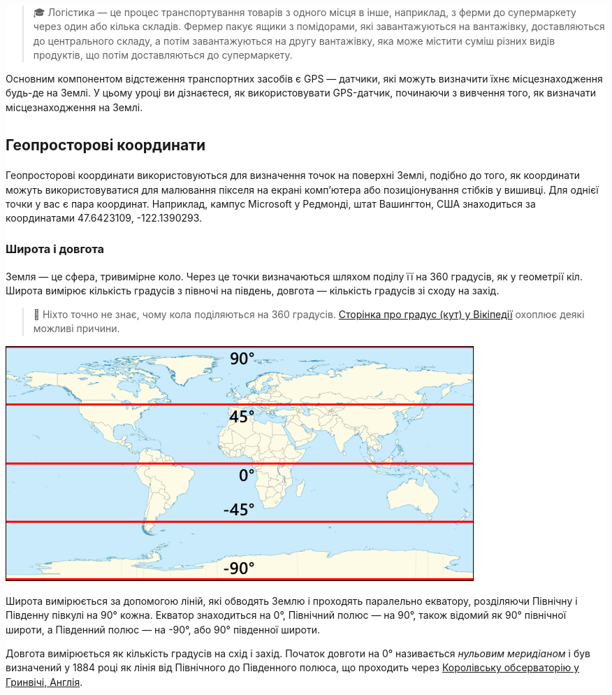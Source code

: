 > 🎓 Логістика — це процес транспортування товарів з одного місця в інше, наприклад, з ферми до супермаркету через один або кілька складів. Фермер пакує ящики з помідорами, які завантажуються на вантажівку, доставляються до центрального складу, а потім завантажуються на другу вантажівку, яка може містити суміш різних видів продуктів, що потім доставляються до супермаркету.

Основним компонентом відстеження транспортних засобів є GPS — датчики, які можуть визначити їхнє місцезнаходження будь-де на Землі. У цьому уроці ви дізнаєтеся, як використовувати GPS-датчик, починаючи з вивчення того, як визначати місцезнаходження на Землі.

## Геопросторові координати

Геопросторові координати використовуються для визначення точок на поверхні Землі, подібно до того, як координати можуть використовуватися для малювання пікселя на екрані комп’ютера або позиціонування стібків у вишивці. Для однієї точки у вас є пара координат. Наприклад, кампус Microsoft у Редмонді, штат Вашингтон, США знаходиться за координатами 47.6423109, -122.1390293.

### Широта і довгота

Земля — це сфера, тривимірне коло. Через це точки визначаються шляхом поділу її на 360 градусів, як у геометрії кіл. Широта вимірює кількість градусів з півночі на південь, довгота — кількість градусів зі сходу на захід.

> 💁 Ніхто точно не знає, чому кола поділяються на 360 градусів. [Сторінка про градус (кут) у Вікіпедії](https://wikipedia.org/wiki/Degree_(angle)) охоплює деякі можливі причини.

![Лінії широти від 90° на Північному полюсі, 45° між Північним полюсом і екватором, 0° на екваторі, -45° між екватором і Південним полюсом, і -90° на Південному полюсі](../../../../../translated_images/latitude-lines.11d8d91dfb2014a57437272d7db7fd6607243098e8685f06e0c5f1ec984cb7eb.uk.png)

Широта вимірюється за допомогою ліній, які обводять Землю і проходять паралельно екватору, розділяючи Північну і Південну півкулі на 90° кожна. Екватор знаходиться на 0°, Північний полюс — на 90°, також відомий як 90° північної широти, а Південний полюс — на -90°, або 90° південної широти.

Довгота вимірюється як кількість градусів на схід і захід. Початок довготи на 0° називається *нульовим меридіаном* і був визначений у 1884 році як лінія від Північного до Південного полюса, що проходить через [Королівську обсерваторію у Гринвічі, Англія](https://wikipedia.org/wiki/Royal_Observatory,_Greenwich).
